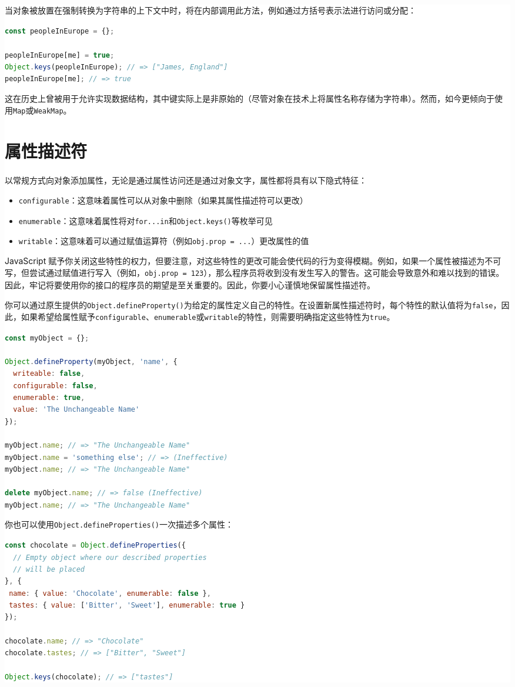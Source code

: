 当对象被放置在强制转换为字符串的上下文中时，将在内部调用此方法，例如通过方括号表示法进行访问或分配：

```js
const peopleInEurope = {};

peopleInEurope[me] = true;
Object.keys(peopleInEurope); // => ["James, England"]
peopleInEurope[me]; // => true
```

这在历史上曾被用于允许实现数据结构，其中键实际上是非原始的（尽管对象在技术上将属性名称存储为字符串）。然而，如今更倾向于使用`Map`或`WeakMap`。

# 属性描述符

以常规方式向对象添加属性，无论是通过属性访问还是通过对象文字，属性都将具有以下隐式特征：

+   `configurable`：这意味着属性可以从对象中删除（如果其属性描述符可以更改）

+   `enumerable`：这意味着属性将对`for...in`和`Object.keys()`等枚举可见

+   `writable`：这意味着可以通过赋值运算符（例如`obj.prop = ...`）更改属性的值

JavaScript 赋予你关闭这些特性的权力，但要注意，对这些特性的更改可能会使代码的行为变得模糊。例如，如果一个属性被描述为不可写，但尝试通过赋值进行写入（例如，`obj.prop = 123`），那么程序员将收到没有发生写入的警告。这可能会导致意外和难以找到的错误。因此，牢记将要使用你的接口的程序员的期望是至关重要的。因此，你要小心谨慎地保留属性描述符。

你可以通过原生提供的`Object.defineProperty()`为给定的属性定义自己的特性。在设置新属性描述符时，每个特性的默认值将为`false`，因此，如果希望给属性赋予`configurable`、`enumerable`或`writable`的特性，则需要明确指定这些特性为`true`。

```js
const myObject = {};

Object.defineProperty(myObject, 'name', {
  writeable: false,
  configurable: false,
  enumerable: true,
  value: 'The Unchangeable Name'
});

myObject.name; // => "The Unchangeable Name"
myObject.name = 'something else'; // => (Ineffective)
myObject.name; // => "The Unchangeable Name"

delete myObject.name; // => false (Ineffective)
myObject.name; // => "The Unchangeable Name"
```

你也可以使用`Object.defineProperties()`一次描述多个属性：

```js
const chocolate = Object.defineProperties({
  // Empty object where our described properties
  // will be placed
}, {
 name: { value: 'Chocolate', enumerable: false },
 tastes: { value: ['Bitter', 'Sweet'], enumerable: true }
});

chocolate.name; // => "Chocolate"
chocolate.tastes; // => ["Bitter", "Sweet"]

Object.keys(chocolate); // => ["tastes"]
```


  ['item' + (1 + 2)]: 'foo'